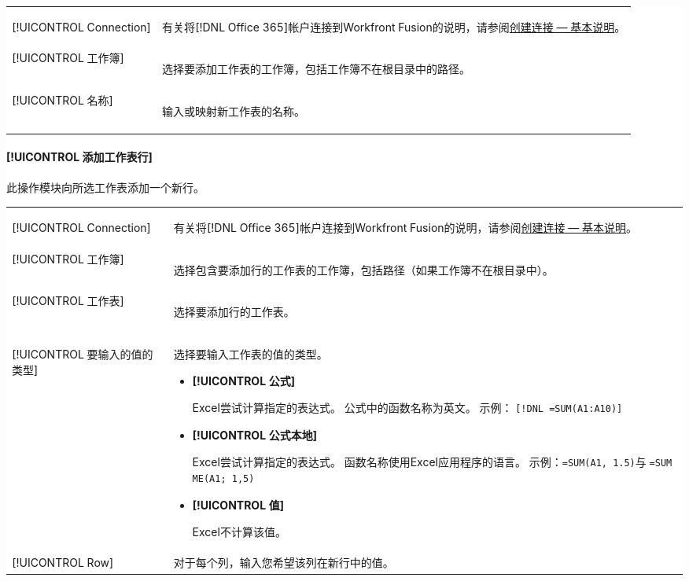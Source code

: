 <table style="table-layout:auto"> 
 <col data-mc-conditions=""> 
 <col data-mc-conditions=""> 
 <tbody> 
  <tr> 
   <td role="rowheader"> <p>[!UICONTROL Connection]</p> </td> 
   <td> <p>有关将[!DNL Office 365]帐户连接到Workfront Fusion的说明，请参阅<a href="/help/workfront-fusion/create-scenarios/connect-to-apps/connect-to-fusion-general.md" class="MCXref xref">创建连接 — 基本说明</a>。</p> </td> 
  </tr> 
  <tr>
    <td role="rowheader" >[!UICONTROL 工作簿] </td>
   <td> <p>选择要添加工作表的工作簿，包括工作簿不在根目录中的路径。</p> </td> 
  </tr> 
  <tr> 
    <td role="rowheader" >[!UICONTROL 名称] </td>
   <td> <p>输入或映射新工作表的名称。</p> </td> 
  </tr> 
 </tbody> 
</table>

#### [!UICONTROL 添加工作表行]

此操作模块向所选工作表添加一个新行。

<table style="table-layout:auto"> 
 <col data-mc-conditions=""> 
 <col data-mc-conditions=""> 
 <tbody> 
  <tr> 
   <td role="rowheader"> <p>[!UICONTROL Connection]</p> </td> 
   <td> <p>有关将[!DNL Office 365]帐户连接到Workfront Fusion的说明，请参阅<a href="/help/workfront-fusion/create-scenarios/connect-to-apps/connect-to-fusion-general.md" class="MCXref xref">创建连接 — 基本说明</a>。</p> </td> 
  </tr> 
  <tr> 
    <td role="rowheader" >[!UICONTROL 工作簿] </td>
   <td> <p>选择包含要添加行的工作表的工作簿，包括路径（如果工作簿不在根目录中）。</p> </td> 
  </tr> 
  <tr> 
    <td role="rowheader" >[!UICONTROL 工作表] </td>
   <td> <p>选择要添加行的工作表。</p> </td> 
  </tr> 
  <tr> 
   <td role="rowheader"> <p>[!UICONTROL 要输入的值的类型]</p> </td> 
   <td> <p>选择要输入工作表的值的类型。 </p> 
    <ul> 
     <li> <p><strong>[!UICONTROL 公式]</strong> </p> <p> Excel尝试计算指定的表达式。 公式中的函数名称为英文。 示例： <code>[!DNL =SUM(A1:A10)]</code></p> </li> 
     <li> <p><strong>[!UICONTROL 公式本地]</strong> </p> <p>Excel尝试计算指定的表达式。 函数名称使用Excel应用程序的语言。 示例：<code>=SUM(A1, 1.5)</code>与 <code>=SUMME(A1; 1,5)</code></p> </li> 
     <li> <p><strong>[!UICONTROL 值]</strong> </p> <p>Excel不计算该值。 </p> </li> 
    </ul> </td> 
  </tr> 
  <tr> 
    <td role="rowheader" >[!UICONTROL Row]</td>
    <td>对于每个列，输入您希望该列在新行中的值。</td>
  </tr> 
 </tbody> 
</table>
